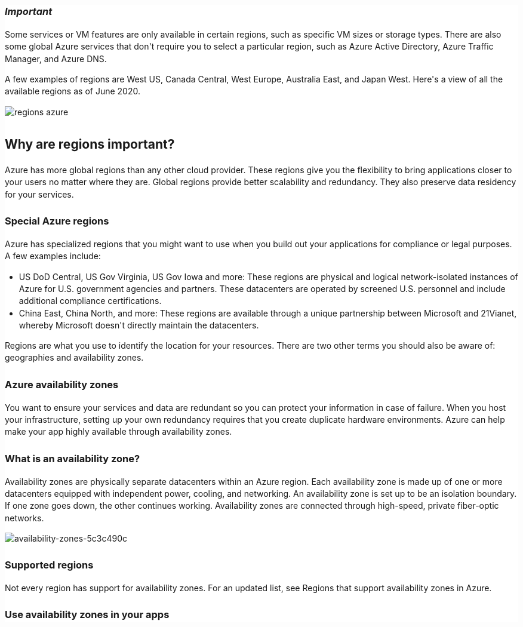 ### ***Important***

Some services or VM features are only available in certain regions, such as specific VM sizes or storage types. There are also some global Azure services that don't require you to select a particular region, such as Azure Active Directory, Azure Traffic Manager, and Azure DNS.  

A few examples of regions are West US, Canada Central, West Europe, Australia East, and Japan West. Here's a view of all the available regions as of June 2020.  

![regions azure](https://user-images.githubusercontent.com/95616021/149777419-4a17cf69-6e13-4676-9371-44480d7a071c.png)  

## Why are regions important?  

Azure has more global regions than any other cloud provider. These regions give you the flexibility to bring applications closer to your users no matter where they are. Global regions provide better scalability and redundancy. They also preserve data residency for your services.  

### Special Azure regions  

Azure has specialized regions that you might want to use when you build out your applications for compliance or legal purposes. A few examples include:  

-    US DoD Central, US Gov Virginia, US Gov Iowa and more: These regions are physical and logical network-isolated instances of Azure for U.S. government agencies and partners. These datacenters are operated by screened U.S. personnel and include additional compliance certifications.  
-    China East, China North, and more: These regions are available through a unique partnership between Microsoft and 21Vianet, whereby Microsoft doesn't directly maintain the datacenters.  

Regions are what you use to identify the location for your resources. There are two other terms you should also be aware of: geographies and availability zones.  

### Azure availability zones  

You want to ensure your services and data are redundant so you can protect your information in case of failure. When you host your infrastructure, setting up your own redundancy requires that you create duplicate hardware environments. Azure can help make your app highly available through availability zones.  

### What is an availability zone?  

Availability zones are physically separate datacenters within an Azure region. Each availability zone is made up of one or more datacenters equipped with independent power, cooling, and networking. An availability zone is set up to be an isolation boundary. If one zone goes down, the other continues working. Availability zones are connected through high-speed, private fiber-optic networks.  

![availability-zones-5c3c490c](https://user-images.githubusercontent.com/95616021/149777912-68f3e288-bc1e-4081-be2b-a3d9f84cdf77.png)  

### Supported regions  

Not every region has support for availability zones. For an updated list, see Regions that support availability zones in Azure.  

### Use availability zones in your apps  
